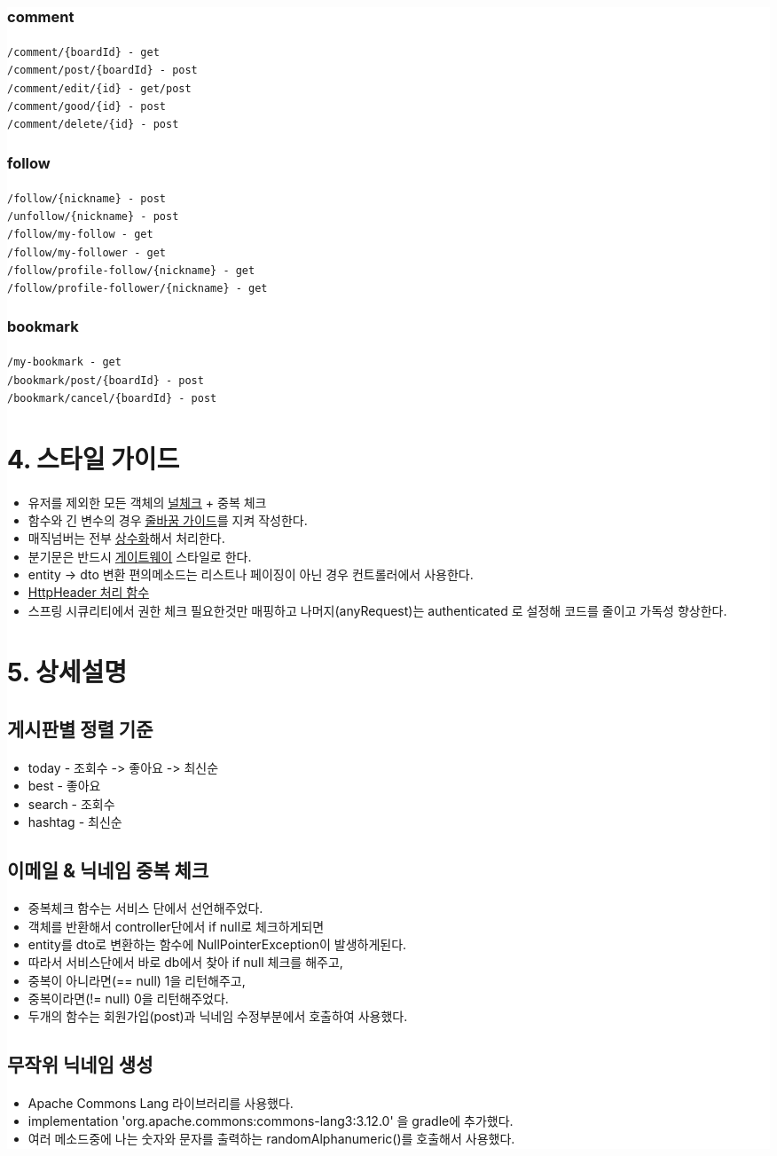 ### comment
```
/comment/{boardId} - get 
/comment/post/{boardId} - post
/comment/edit/{id} - get/post
/comment/good/{id} - post
/comment/delete/{id} - post
```
### follow
```
/follow/{nickname} - post
/unfollow/{nickname} - post
/follow/my-follow - get
/follow/my-follower - get
/follow/profile-follow/{nickname} - get
/follow/profile-follower/{nickname} - get
```
### bookmark
```
/my-bookmark - get
/bookmark/post/{boardId} - post
/bookmark/cancel/{boardId} - post
```

# 4. 스타일 가이드
* 유저를 제외한 모든 객체의 [널체크](https://github.com/liveforone/study/blob/main/GoodCode/%EA%B0%9D%EC%B2%B4%20null%EC%B2%B4%ED%81%AC%EC%99%80%20%EC%A4%91%EB%B3%B5%EC%B2%B4%ED%81%AC.md) + 중복 체크
* 함수와 긴 변수의 경우 [줄바꿈 가이드](https://github.com/liveforone/study/blob/main/GoodCode/%EC%A4%84%EB%B0%94%EA%BF%88%EC%9C%BC%EB%A1%9C%20%EA%B0%80%EB%8F%85%EC%84%B1%20%ED%96%A5%EC%83%81.md)를 지켜 작성한다.
* 매직넘버는 전부 [상수화](https://github.com/liveforone/study/blob/main/GoodCode/%EB%A7%A4%EC%A7%81%EB%84%98%EB%B2%84%20%EC%83%81%EC%88%98%EB%A1%9C%20%ED%95%B4%EA%B2%B0.md)해서 처리한다.
* 분기문은 반드시 [게이트웨이](https://github.com/liveforone/study/blob/main/GoodCode/%EB%8D%94%20%EC%A2%8B%EC%9D%80%20%EB%B6%84%EA%B8%B0%EB%AC%B8.md) 스타일로 한다.
* entity -> dto 변환 편의메소드는 리스트나 페이징이 아닌 경우 컨트롤러에서 사용한다.
* [HttpHeader 처리 함수](https://github.com/liveforone/study/blob/main/GoodCode/HttpHeaders%20%EC%83%9D%EC%84%B1%20%ED%95%A8%EC%88%98.md)
* 스프링 시큐리티에서 권한 체크 필요한것만 매핑하고 나머지(anyRequest)는 authenticated 로 설정해 코드를 줄이고 가독성 향상한다.

# 5. 상세설명
## 게시판별 정렬 기준
* today - 조회수 -> 좋아요 -> 최신순
* best - 좋아요
* search - 조회수
* hashtag - 최신순
## 이메일 & 닉네임 중복 체크
* 중복체크 함수는 서비스 단에서 선언해주었다.
* 객체를 반환해서 controller단에서 if null로 체크하게되면
* entity를 dto로 변환하는 함수에 NullPointerException이 발생하게된다.
* 따라서 서비스단에서 바로 db에서 찾아 if null 체크를 해주고,
* 중복이 아니라면(== null) 1을 리턴해주고,
* 중복이라면(!= null) 0을 리턴해주었다.
* 두개의 함수는 회원가입(post)과 닉네임 수정부분에서 호출하여 사용했다.
## 무작위 닉네임 생성
* Apache Commons Lang 라이브러리를 사용했다.
* implementation 'org.apache.commons:commons-lang3:3.12.0' 을 gradle에 추가했다.
* 여러 메소드중에 나는 숫자와 문자를 출력하는 randomAlphanumeric()를 호출해서 사용했다.